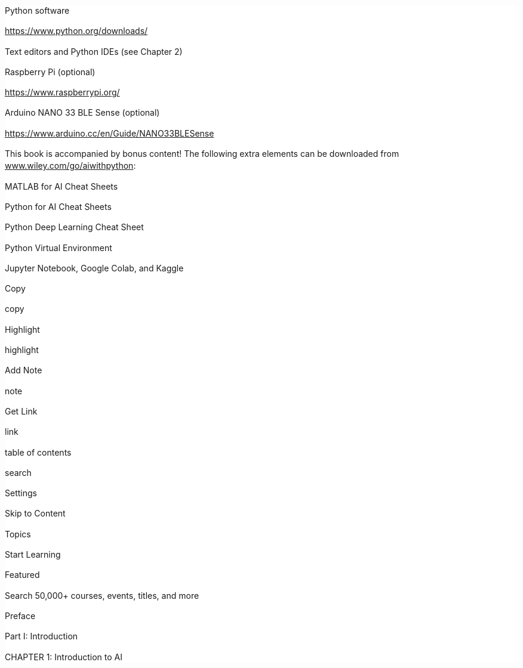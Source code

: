 Python software

https://www.python.org/downloads/

Text editors and Python IDEs (see Chapter 2)

Raspberry Pi (optional)

https://www.raspberrypi.org/

Arduino NANO 33 BLE Sense (optional)

https://www.arduino.cc/en/Guide/NANO33BLESense

This book is accompanied by bonus content! The following extra elements
can be downloaded from www.wiley.com/go/aiwithpython:

MATLAB for AI Cheat Sheets

Python for AI Cheat Sheets

Python Deep Learning Cheat Sheet

Python Virtual Environment

Jupyter Notebook, Google Colab, and Kaggle

Copy

copy

Highlight

highlight

Add Note

note

Get Link

link

table of contents

search

Settings

Skip to Content

Topics

Start Learning

Featured

Search 50,000+ courses, events, titles, and more

Preface

Part I: Introduction

CHAPTER 1: Introduction to AI
